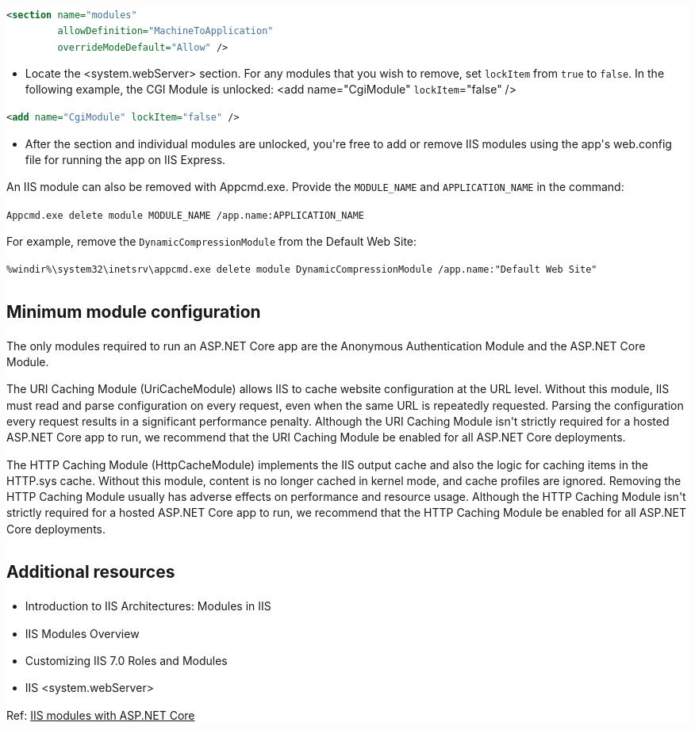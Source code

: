 ```xml
<section name="modules"
         allowDefinition="MachineToApplication"
         overrideModeDefault="Allow" />
```

- Locate the <location path="" overrideMode="Allow"><system.webServer><modules> section. For any modules that you wish to remove, set ```lockItem``` from ```true``` to ```false```. In the following example, the CGI Module is unlocked:
<add name="CgiModule" ```lockItem```="false" />

```xml
<add name="CgiModule" lockItem="false" />
```

- After the <modules> section and individual modules are unlocked, you're free to add or remove IIS modules using the app's web.config file for running the app on IIS Express.

An IIS module can also be removed with Appcmd.exe. Provide the ```MODULE_NAME``` and ```APPLICATION_NAME``` in the command:

```console
Appcmd.exe delete module MODULE_NAME /app.name:APPLICATION_NAME
```

For example, remove the ```DynamicCompressionModule``` from the Default Web Site:

```console
%windir%\system32\inetsrv\appcmd.exe delete module DynamicCompressionModule /app.name:"Default Web Site"
```

## Minimum module configuration

The only modules required to run an ASP.NET Core app are the Anonymous Authentication Module and the ASP.NET Core Module.

The URI Caching Module (UriCacheModule) allows IIS to cache website configuration at the URL level. Without this module, IIS must read and parse configuration on every request, even when the same URL is repeatedly requested. Parsing the configuration every request results in a significant performance penalty. Although the URI Caching Module isn't strictly required for a hosted ASP.NET Core app to run, we recommend that the URI Caching Module be enabled for all ASP.NET Core deployments.

The HTTP Caching Module (HttpCacheModule) implements the IIS output cache and also the logic for caching items in the HTTP.sys cache. Without this module, content is no longer cached in kernel mode, and cache profiles are ignored. Removing the HTTP Caching Module usually has adverse effects on performance and resource usage. Although the HTTP Caching Module isn't strictly required for a hosted ASP.NET Core app to run, we recommend that the HTTP Caching Module be enabled for all ASP.NET Core deployments.

## Additional resources

- Introduction to IIS Architectures: Modules in IIS

- IIS Modules Overview

- Customizing IIS 7.0 Roles and Modules

- IIS <system.webServer>

Ref: [IIS modules with ASP.NET Core](https://learn.microsoft.com/en-us/aspnet/core/host-and-deploy/iis/modules?view=aspnetcore-8.0)